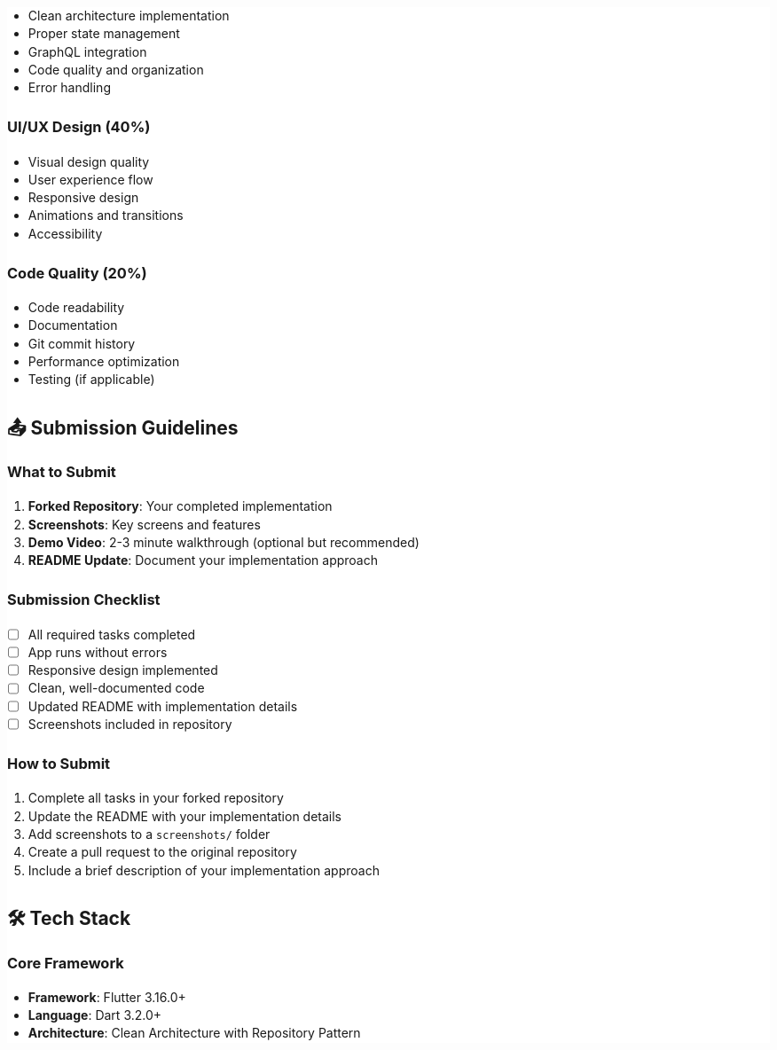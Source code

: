 - Clean architecture implementation
- Proper state management
- GraphQL integration
- Code quality and organization
- Error handling

### UI/UX Design (40%)

- Visual design quality
- User experience flow
- Responsive design
- Animations and transitions
- Accessibility

### Code Quality (20%)

- Code readability
- Documentation
- Git commit history
- Performance optimization
- Testing (if applicable)

## 📤 Submission Guidelines

### What to Submit

1. **Forked Repository**: Your completed implementation
2. **Screenshots**: Key screens and features
3. **Demo Video**: 2-3 minute walkthrough (optional but recommended)
4. **README Update**: Document your implementation approach

### Submission Checklist

- [ ] All required tasks completed
- [ ] App runs without errors
- [ ] Responsive design implemented
- [ ] Clean, well-documented code
- [ ] Updated README with implementation details
- [ ] Screenshots included in repository

### How to Submit

1. Complete all tasks in your forked repository
2. Update the README with your implementation details
3. Add screenshots to a `screenshots/` folder
4. Create a pull request to the original repository
5. Include a brief description of your implementation approach

## 🛠️ Tech Stack

### Core Framework
- **Framework**: Flutter 3.16.0+
- **Language**: Dart 3.2.0+
- **Architecture**: Clean Architecture with Repository Pattern
